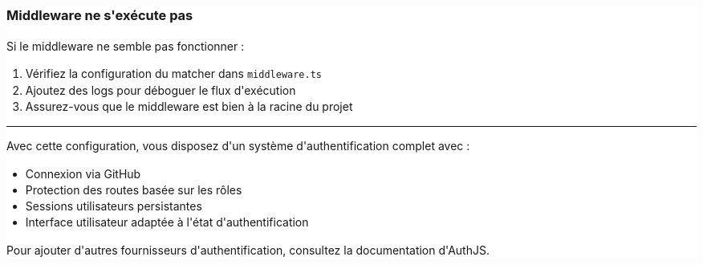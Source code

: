 ### Middleware ne s'exécute pas

Si le middleware ne semble pas fonctionner :

1. Vérifiez la configuration du matcher dans `middleware.ts`
2. Ajoutez des logs pour déboguer le flux d'exécution
3. Assurez-vous que le middleware est bien à la racine du projet

---

Avec cette configuration, vous disposez d'un système d'authentification complet avec :

- Connexion via GitHub
- Protection des routes basée sur les rôles
- Sessions utilisateurs persistantes
- Interface utilisateur adaptée à l'état d'authentification

Pour ajouter d'autres fournisseurs d'authentification, consultez la documentation d'AuthJS.
